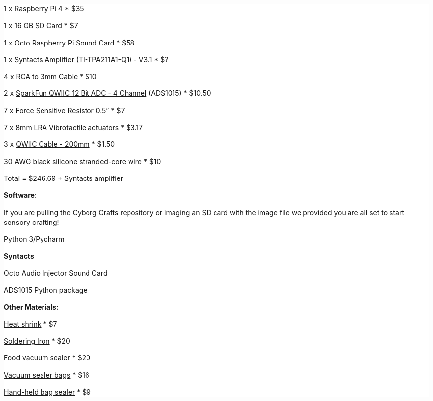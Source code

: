 1 x [Raspberry Pi 4](https://www.raspberrypi.org/products/raspberry-pi-4-model-b/) * $35

1 x [16 GB SD Card](https://www.amazon.com/PNY-microSDHC-Memory-2-Pack-P-SDU16GX2U185GW-GE/dp/B07TDN2G18/ref=sr_1_1?dchild=1&keywords=16gb+micro+sd+card&qid=1624680378&sr=8-1) * $7

1 x [Octo Raspberry Pi Sound Card](https://www.amazon.com/Octo-channel-sound-card-Raspberry/dp/B06Y3PZ6MF/ref=sr_1_4?dchild=1&keywords=Audio+Injector+Sound+Card+for+The+Raspberry+Pi+with+inbuilt+Microphone&qid=1624680521&s=electronics&sr=1-4) * $58

1 x [Syntacts Amplifier (TI-TPA211A1-Q1) - V3.1](https://www.syntacts.org/hardware/) * $?

4 x [RCA to 3mm Cable](https://www.amazon.com/oldboytech-Nylon-Braided-Auxiliary-Smartphone-Echo-Dot/dp/B07HDYLFS2/ref=sr_1_4?dchild=1&keywords=3mm+to+rca+cable&qid=1624680665&sr=8-4) * $10

2 x [SparkFun QWIIC 12 Bit ADC - 4 Channel](https://www.sparkfun.com/products/15334) (ADS1015) * $10.50

7 x [Force Sensitive Resistor 0.5”](https://www.sparkfun.com/products/9375) * $7

7 x [8mm LRA Vibrotactile actuators](https://www.digikey.com/en/products/detail/jinlong-machinery-electronics-inc/G0825001D/10285885) * $3.17

3 x [QWIIC Cable - 200mm](https://www.sparkfun.com/products/14428) * $1.50

[30 AWG black silicone stranded-core wire](https://www.adafruit.com/product/2051) * $10

Total = $246.69 + Syntacts amplifier

<a name="software"></a>
**Software**:

If you are pulling the [Cyborg Crafts repository](https://github.com/ADataDate/Cyborg-Crafts-VTTV/wiki) or imaging an SD card with the image file we provided you are all set to start sensory crafting!

Python 3/Pycharm

<a name="syntacts"></a>
**Syntacts**

Octo Audio Injector Sound Card

ADS1015 Python package

<a name="mats"></a>
**Other Materials:**

[Heat shrink](https://www.amazon.com/Ginsco-580-pcs-Assorted-Sleeving/dp/B01MFA3OFA/ref=sr_1_4?dchild=1&keywords=heat+shrink&qid=1624685739&sr=8-4) * $7

[Soldering Iron](https://www.adafruit.com/product/3685) * $20

[Food vacuum sealer](https://www.amazon.com/GERYON-Vacuum-Automatic-Machine-Starter/dp/B08DTS69FQ/ref=sr_1_6?dchild=1&keywords=vacuum+sealer&qid=1624681110&sr=8-6) * $20

[Vacuum sealer bags](https://www.amazon.com/Wevac-Weston-Commercial-Puncture-Prevention/dp/B07TV5RNQL/ref=sr_1_8?crid=1ORKZCBVYQ1W3&dchild=1&keywords=vacuum+sealer+bags&qid=1624681155&sprefix=vacuum+sealer%2Caps%2C232&sr=8-8) * $16

[Hand-held bag sealer](https://www.amazon.com/KARIDGE-Handheld-Airtight-Portable-Pressure/dp/B07SMFQJGW/ref=sr_1_10?dchild=1&keywords=handheld+bag+sealer&qid=1624681377&sr=8-10) * $9
